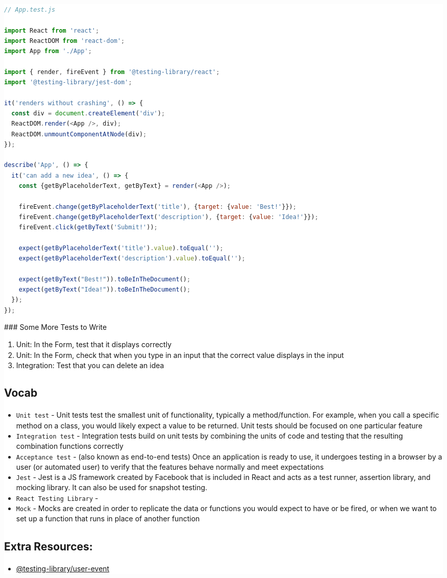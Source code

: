 ```js
// App.test.js

import React from 'react';
import ReactDOM from 'react-dom';
import App from './App';

import { render, fireEvent } from '@testing-library/react';
import '@testing-library/jest-dom';

it('renders without crashing', () => {
  const div = document.createElement('div');
  ReactDOM.render(<App />, div);
  ReactDOM.unmountComponentAtNode(div);
});

describe('App', () => {
  it('can add a new idea', () => {
    const {getByPlaceholderText, getByText} = render(<App />);

    fireEvent.change(getByPlaceholderText('title'), {target: {value: 'Best!'}});
    fireEvent.change(getByPlaceholderText('description'), {target: {value: 'Idea!'}});
    fireEvent.click(getByText('Submit!'));

    expect(getByPlaceholderText('title').value).toEqual('');
    expect(getByPlaceholderText('description').value).toEqual('');

    expect(getByText("Best!")).toBeInTheDocument();
    expect(getByText("Idea!")).toBeInTheDocument();
  });
});

```
</section>

<section class="call-to-action">
### Some More Tests to Write

1. Unit: In the Form, test that it displays correctly
1. Unit: In the Form, check that when you type in an input that the correct value displays in the input
1. Integration: Test that you can delete an idea
</section>

## Vocab

- `Unit test` - Unit tests test the smallest unit of functionality, typically a method/function. For example, when you call a specific method on a class, you would likely expect a value to be returned. Unit tests should be focused on one particular feature
- `Integration test` - Integration tests build on unit tests by combining the units of code and testing that the resulting combination functions correctly
- `Acceptance test` - (also known as end-to-end tests) Once an application is ready to use, it undergoes testing in a browser by a user (or automated user) to verify that the features behave normally and meet expectations
- `Jest` - Jest is a JS framework created by Facebook that is included in React and acts as a test runner, assertion library, and mocking library. It can also be used for snapshot testing.
- `React Testing Library` -
- `Mock` - Mocks are created in order to replicate the data or functions you would expect to have or be fired, or when we want to set up a function that runs in place of another function

## Extra Resources:
- [@testing-library/user-event](https://testing-library.com/docs/ecosystem-user-event)
